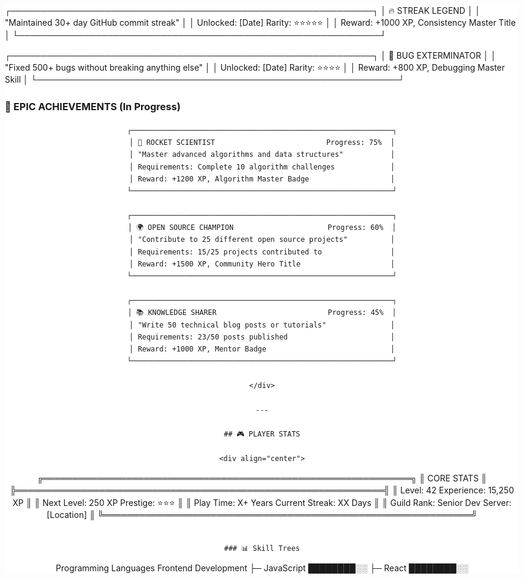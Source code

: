 ┌─────────────────────────────────────────────────────────────┐
│ 🔥 STREAK LEGEND                                           │
│ "Maintained 30+ day GitHub commit streak"                  │
│ Unlocked: [Date]                    Rarity: ⭐⭐⭐⭐⭐      │
│ Reward: +1000 XP, Consistency Master Title                 │
└─────────────────────────────────────────────────────────────┘

┌─────────────────────────────────────────────────────────────┐
│ 🐛 BUG EXTERMINATOR                                        │
│ "Fixed 500+ bugs without breaking anything else"           │
│ Unlocked: [Date]                    Rarity: ⭐⭐⭐⭐        │
│ Reward: +800 XP, Debugging Master Skill                    │
└─────────────────────────────────────────────────────────────┘

</div>

### 🥈 EPIC ACHIEVEMENTS (In Progress)

<div align="center">

```
┌─────────────────────────────────────────────────────────────┐
│ 🚀 ROCKET SCIENTIST                          Progress: 75%  │
│ "Master advanced algorithms and data structures"           │
│ Requirements: Complete 10 algorithm challenges             │
│ Reward: +1200 XP, Algorithm Master Badge                   │
└─────────────────────────────────────────────────────────────┘

┌─────────────────────────────────────────────────────────────┐
│ 🌍 OPEN SOURCE CHAMPION                      Progress: 60%  │
│ "Contribute to 25 different open source projects"          │
│ Requirements: 15/25 projects contributed to                │
│ Reward: +1500 XP, Community Hero Title                     │
└─────────────────────────────────────────────────────────────┘

┌─────────────────────────────────────────────────────────────┐
│ 📚 KNOWLEDGE SHARER                          Progress: 45%  │
│ "Write 50 technical blog posts or tutorials"               │
│ Requirements: 23/50 posts published                        │
│ Reward: +1000 XP, Mentor Badge                             │
└─────────────────────────────────────────────────────────────┘

</div>

---

## 🎮 PLAYER STATS

<div align="center">

```
╔══════════════════════════════════════════════════════════════╗
║                         CORE STATS                          ║
╠══════════════════════════════════════════════════════════════╣
║ Level: 42                    Experience: 15,250 XP          ║
║ Next Level: 250 XP           Prestige: ⭐⭐⭐                ║
║ Play Time: X+ Years          Current Streak: XX Days        ║
║ Guild Rank: Senior Dev       Server: [Location]             ║
╚══════════════════════════════════════════════════════════════╝
```

### 📊 Skill Trees

```
Programming Languages        Frontend Development
├─ JavaScript    ████████░░  ├─ React        ████████░░